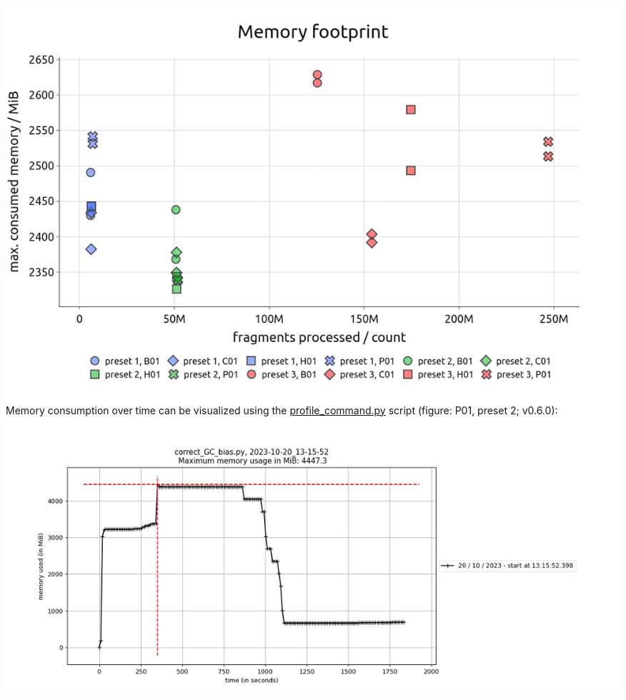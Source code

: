 ![linregress_comp_time](https://github.com/BGSpiegl/GCparagon/blob/including_EGAS00001006963_results/preset_computation/benchmark_results/GCparagon_memory_consumption_presets_SSD-ref.png?raw=true)

Memory consumption over time can be visualized using the [profile_command.py](src/GCparagon/profile_command.py) script 
(figure: P01, preset 2; v0.6.0):

![memory_consumption_over_time](https://github.com/BGSpiegl/GCparagon/blob/including_EGAS00001006963_results/validation/00_result_plots_preset2_for_readme/memory_usage.png?raw=true)
